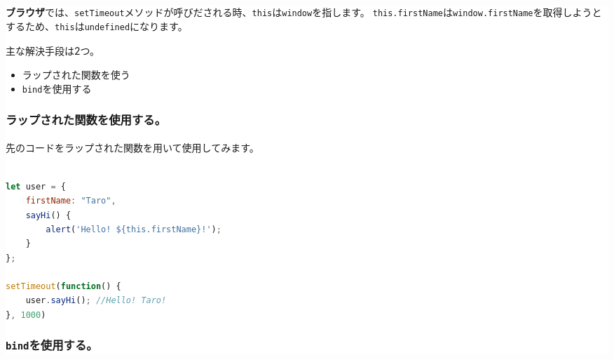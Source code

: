 **ブラウザ**では、`setTimeout`メソッドが呼びだされる時、`this`は`window`を指します。
`this.firstName`は`window.firstName`を取得しようとするため、`this`は`undefined`になります。

主な解決手段は2つ。

* ラップされた関数を使う
* `bind`を使用する


### ラップされた関数を使用する。
先のコードをラップされた関数を用いて使用してみます。

```JavaScript

let user = {
    firstName: "Taro",
    sayHi() {
        alert('Hello! ${this.firstName}!');
    }
};

setTimeout(function() {
    user.sayHi(); //Hello! Taro!
}, 1000)

```



### `bind`を使用する。





